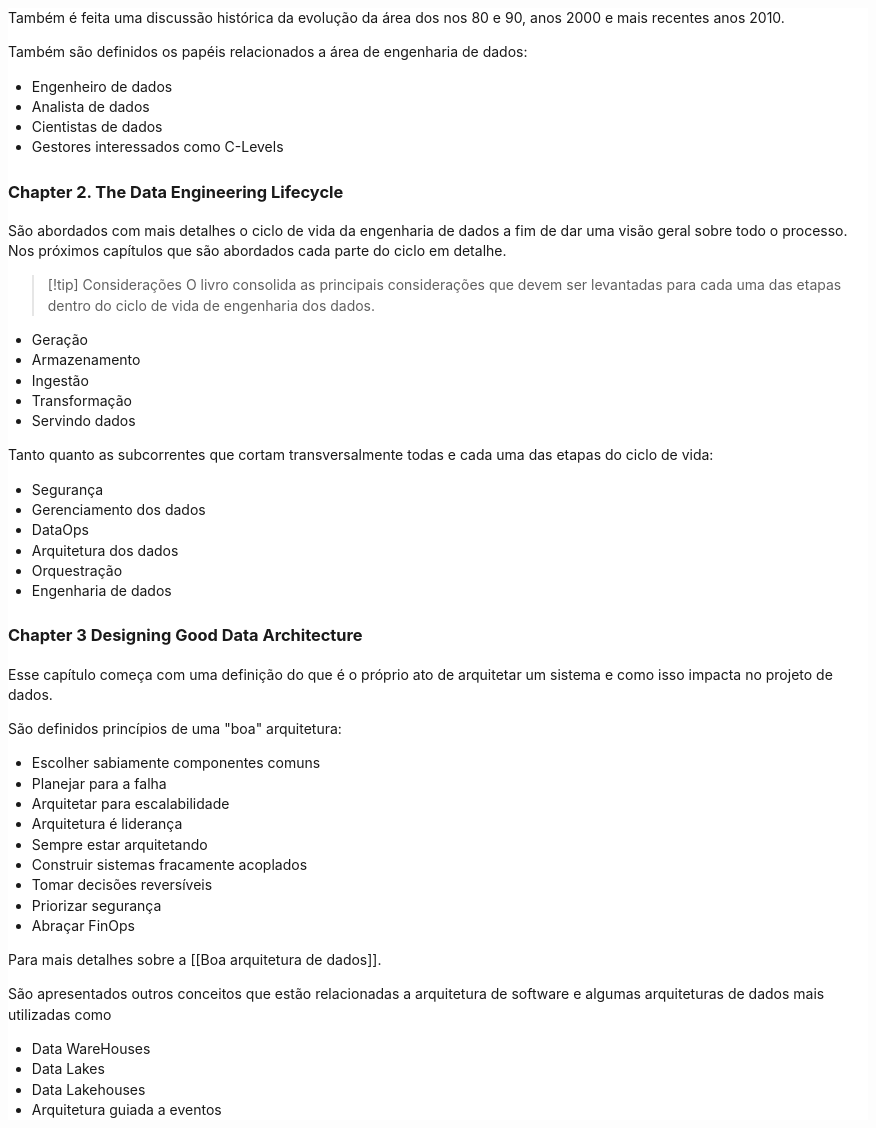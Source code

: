 Também é feita uma discussão histórica da evolução da área dos nos 80 e 90, anos 2000 e mais recentes anos 2010.

Também são definidos os papéis relacionados a área de engenharia de dados:
- Engenheiro de dados
- Analista de dados
- Cientistas de dados
- Gestores interessados como C-Levels

### Chapter 2. The Data Engineering Lifecycle

São abordados com mais detalhes o ciclo de vida da engenharia de dados a fim de dar uma visão geral sobre todo o processo. Nos próximos capítulos que são abordados cada parte do ciclo em detalhe.

> [!tip] Considerações
> O livro consolida as principais considerações que devem ser levantadas para cada uma das etapas dentro do ciclo de vida de engenharia dos dados.

- Geração
- Armazenamento
- Ingestão
- Transformação
- Servindo dados

Tanto quanto as subcorrentes que cortam transversalmente todas e cada uma das etapas do ciclo de vida:

- Segurança
- Gerenciamento dos dados
- DataOps
- Arquitetura dos dados
- Orquestração
- Engenharia de dados

### Chapter 3 Designing Good Data Architecture

Esse capítulo começa com uma definição do que é o próprio ato de arquitetar um sistema e como isso impacta no projeto de dados.

São definidos princípios de uma "boa" arquitetura:

- Escolher sabiamente componentes comuns
- Planejar para a falha
- Arquitetar para escalabilidade
- Arquitetura é liderança
- Sempre estar arquitetando
- Construir sistemas fracamente acoplados
- Tomar decisões reversíveis
- Priorizar segurança
- Abraçar FinOps

Para mais detalhes sobre a [[Boa arquitetura de dados]].

São apresentados outros conceitos que estão relacionadas a arquitetura de software e algumas arquiteturas de dados mais utilizadas como
- Data WareHouses
- Data Lakes
- Data Lakehouses
- Arquitetura guiada a eventos

